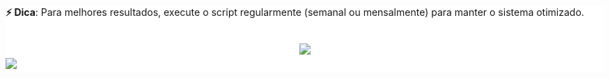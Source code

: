 
**⚡ Dica**: Para melhores resultados, execute o script regularmente (semanal ou mensalmente) para manter o sistema otimizado.
 <br>

 <br>
<div align="center">
  <img src="https://github.com/user-attachments/assets/ed7208b8-6bdc-4c82-98aa-8c8cb9c1428f" height="150"/>
</div>

<img width=100% src="https://capsule-render.vercel.app/api?type=waving&color=4C89F8&height=120&section=footer"/>
